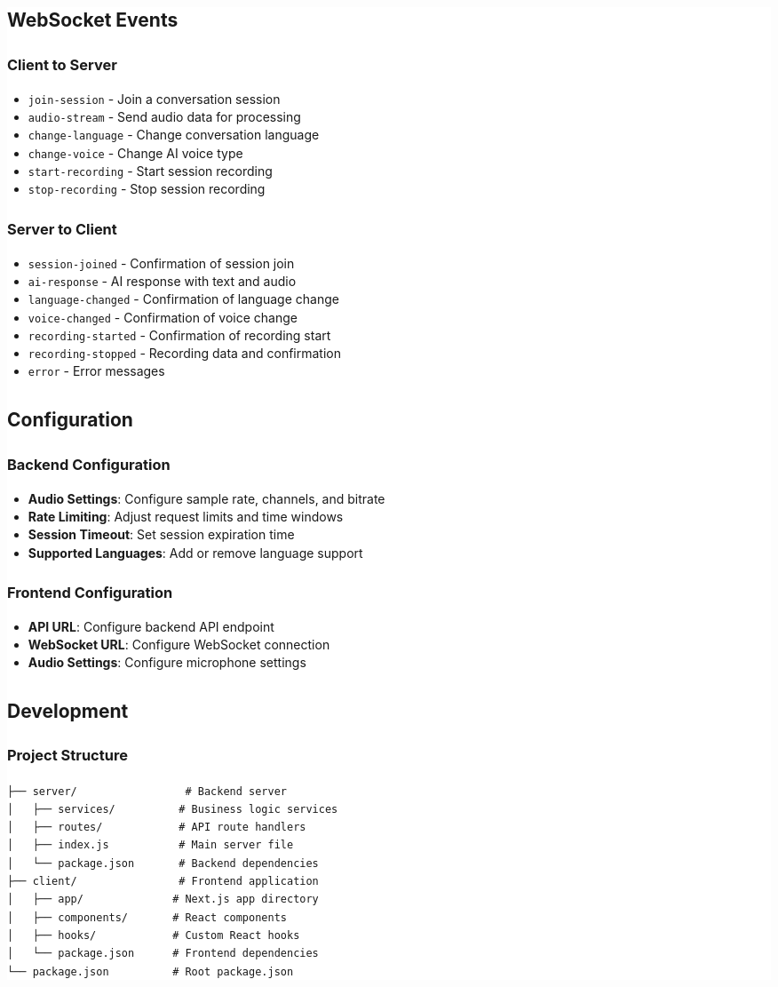 ## WebSocket Events

### Client to Server

- `join-session` - Join a conversation session
- `audio-stream` - Send audio data for processing
- `change-language` - Change conversation language
- `change-voice` - Change AI voice type
- `start-recording` - Start session recording
- `stop-recording` - Stop session recording

### Server to Client

- `session-joined` - Confirmation of session join
- `ai-response` - AI response with text and audio
- `language-changed` - Confirmation of language change
- `voice-changed` - Confirmation of voice change
- `recording-started` - Confirmation of recording start
- `recording-stopped` - Recording data and confirmation
- `error` - Error messages

## Configuration

### Backend Configuration

- **Audio Settings**: Configure sample rate, channels, and bitrate
- **Rate Limiting**: Adjust request limits and time windows
- **Session Timeout**: Set session expiration time
- **Supported Languages**: Add or remove language support

### Frontend Configuration

- **API URL**: Configure backend API endpoint
- **WebSocket URL**: Configure WebSocket connection
- **Audio Settings**: Configure microphone settings

## Development

### Project Structure

```
├── server/                 # Backend server
│   ├── services/          # Business logic services
│   ├── routes/            # API route handlers
│   ├── index.js           # Main server file
│   └── package.json       # Backend dependencies
├── client/                # Frontend application
│   ├── app/              # Next.js app directory
│   ├── components/       # React components
│   ├── hooks/            # Custom React hooks
│   └── package.json      # Frontend dependencies
└── package.json          # Root package.json
```
